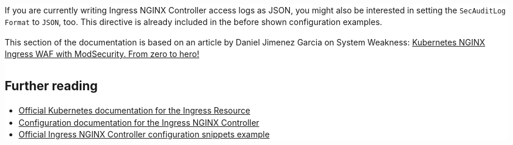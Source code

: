 If you are currently writing Ingress NGINX Controller access logs as JSON, you might also be interested in setting the `SecAuditLogFormat` to `JSON`, too. This directive is already included in the before shown configuration examples.

This section of the documentation is based on an article by Daniel Jimenez Garcia on System Weakness: [Kubernetes NGINX Ingress WAF with ModSecurity. From zero to hero!](https://systemweakness.com/nginx-ingress-waf-with-modsecurity-from-zero-to-hero-fa284cb6f54a)

## Further reading

- [Official Kubernetes documentation for the Ingress Resource](https://kubernetes.io/docs/concepts/services-networking/ingress/)
- [Configuration documentation for the Ingress NGINX Controller](https://kubernetes.github.io/ingress-nginx/user-guide/nginx-configuration/)
- [Official Ingress NGINX Controller configuration snippets example](https://github.com/kubernetes/ingress-nginx/tree/main/docs/examples/customization/configuration-snippets)
